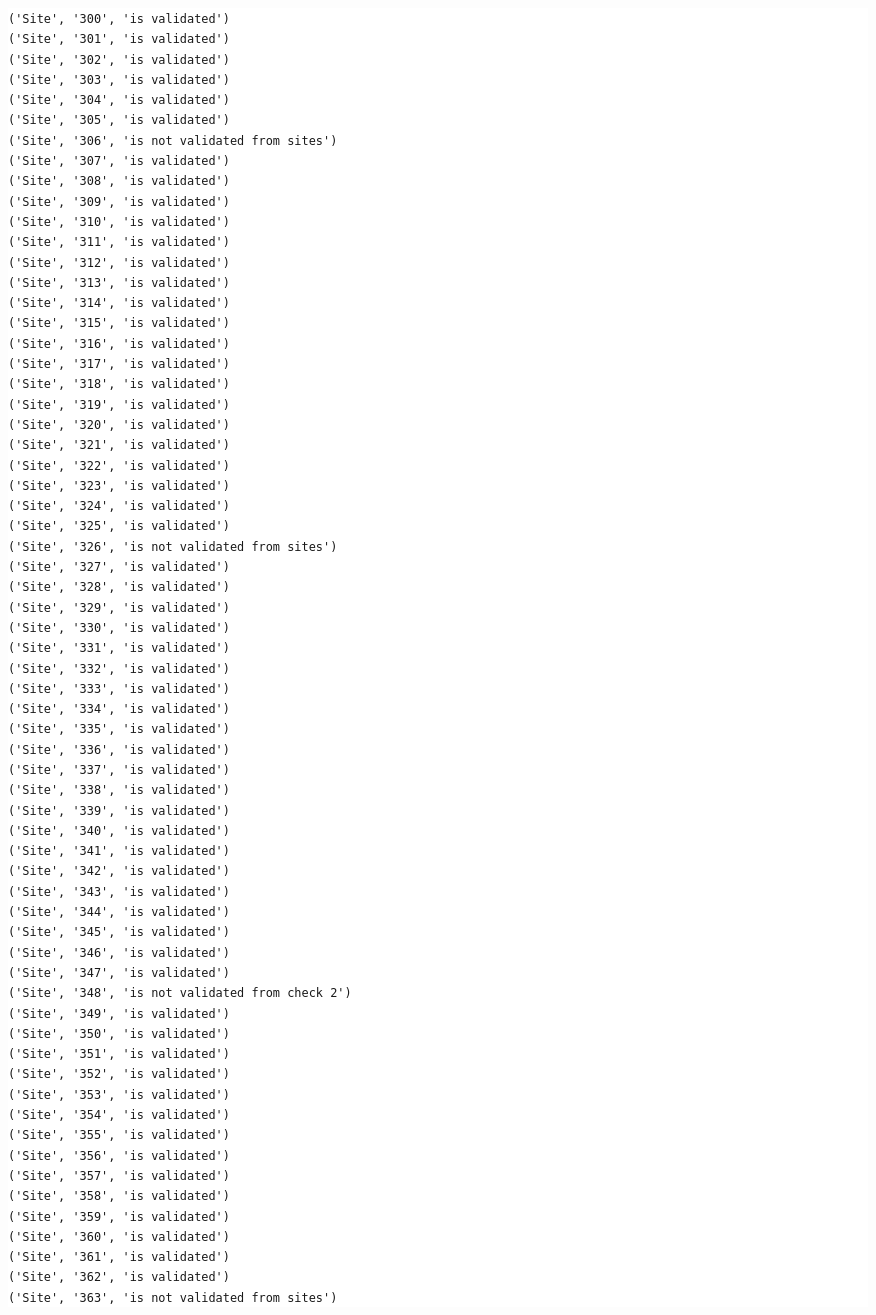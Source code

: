     ('Site', '300', 'is validated')
    ('Site', '301', 'is validated')
    ('Site', '302', 'is validated')
    ('Site', '303', 'is validated')
    ('Site', '304', 'is validated')
    ('Site', '305', 'is validated')
    ('Site', '306', 'is not validated from sites')
    ('Site', '307', 'is validated')
    ('Site', '308', 'is validated')
    ('Site', '309', 'is validated')
    ('Site', '310', 'is validated')
    ('Site', '311', 'is validated')
    ('Site', '312', 'is validated')
    ('Site', '313', 'is validated')
    ('Site', '314', 'is validated')
    ('Site', '315', 'is validated')
    ('Site', '316', 'is validated')
    ('Site', '317', 'is validated')
    ('Site', '318', 'is validated')
    ('Site', '319', 'is validated')
    ('Site', '320', 'is validated')
    ('Site', '321', 'is validated')
    ('Site', '322', 'is validated')
    ('Site', '323', 'is validated')
    ('Site', '324', 'is validated')
    ('Site', '325', 'is validated')
    ('Site', '326', 'is not validated from sites')
    ('Site', '327', 'is validated')
    ('Site', '328', 'is validated')
    ('Site', '329', 'is validated')
    ('Site', '330', 'is validated')
    ('Site', '331', 'is validated')
    ('Site', '332', 'is validated')
    ('Site', '333', 'is validated')
    ('Site', '334', 'is validated')
    ('Site', '335', 'is validated')
    ('Site', '336', 'is validated')
    ('Site', '337', 'is validated')
    ('Site', '338', 'is validated')
    ('Site', '339', 'is validated')
    ('Site', '340', 'is validated')
    ('Site', '341', 'is validated')
    ('Site', '342', 'is validated')
    ('Site', '343', 'is validated')
    ('Site', '344', 'is validated')
    ('Site', '345', 'is validated')
    ('Site', '346', 'is validated')
    ('Site', '347', 'is validated')
    ('Site', '348', 'is not validated from check 2')
    ('Site', '349', 'is validated')
    ('Site', '350', 'is validated')
    ('Site', '351', 'is validated')
    ('Site', '352', 'is validated')
    ('Site', '353', 'is validated')
    ('Site', '354', 'is validated')
    ('Site', '355', 'is validated')
    ('Site', '356', 'is validated')
    ('Site', '357', 'is validated')
    ('Site', '358', 'is validated')
    ('Site', '359', 'is validated')
    ('Site', '360', 'is validated')
    ('Site', '361', 'is validated')
    ('Site', '362', 'is validated')
    ('Site', '363', 'is not validated from sites')